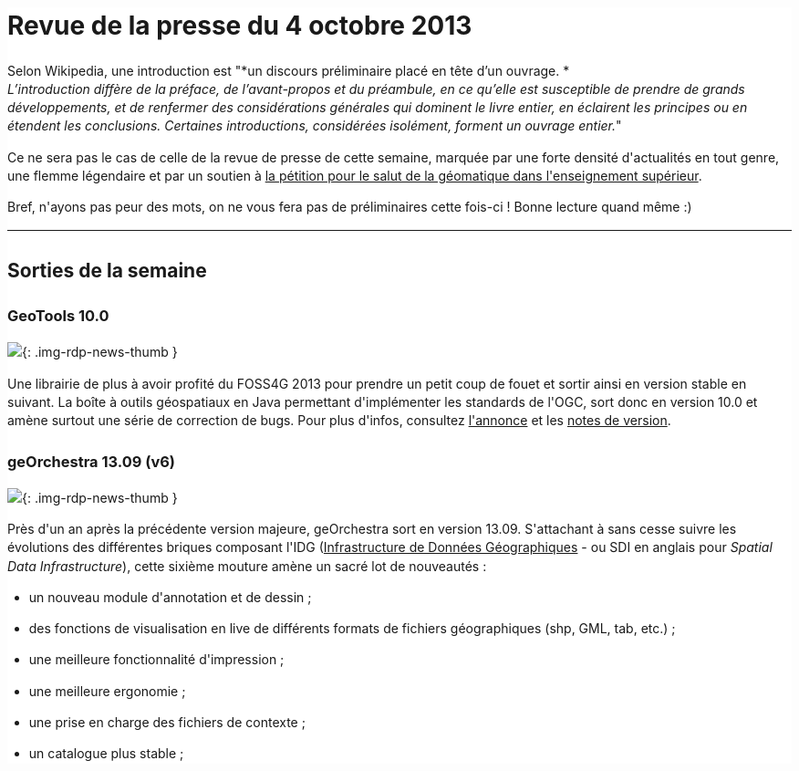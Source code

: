# Revue de la presse du 4 octobre 2013

Selon Wikipedia, une introduction est "*un discours préliminaire placé en tête d’un ouvrage. *  
*L’introduction diffère de la préface, de l’avant-propos et du préambule, en ce qu’elle est susceptible de prendre de grands développements, et de renfermer des considérations générales qui dominent le livre entier, en éclairent les principes ou en étendent les conclusions. Certaines introductions, considérées isolément, forment un ouvrage entier.*"

Ce ne sera pas le cas de celle de la revue de presse de cette semaine, marquée par une forte densité d'actualités en tout genre, une flemme légendaire et par un soutien à [la pétition pour le salut de la géomatique dans l'enseignement supérieur](http://geotribu.net/node/654).

Bref, n'ayons pas peur des mots, on ne vous fera pas de préliminaires cette fois-ci ! Bonne lecture quand même :)

----

## Sorties de la semaine


### GeoTools 10.0

![](https://cdn.geotribu.fr/img/logos-icones/logiciels_librairies/geotools.png){: .img-rdp-news-thumb }

Une librairie de plus à avoir profité du FOSS4G 2013 pour prendre un petit coup de fouet et sortir ainsi en version stable en suivant. La boîte à outils géospatiaux en Java permettant d'implémenter les standards de l'OGC, sort donc en version 10.0 et amène surtout une série de correction de bugs. Pour plus d'infos, consultez [l'annonce](http://geotoolsnews.blogspot.ca/2013/09/geotools-100-released.html) et les [notes de version](https://jira.codehaus.org/secure/ReleaseNote.jspa?projectId=10270&version=19564).


### geOrchestra 13.09 (v6)

![](https://cdn.geotribu.fr/img/logos-icones/logiciels_librairies/georchestra.png){: .img-rdp-news-thumb }

Près d'un an après la précédente version majeure, geOrchestra sort en version 13.09. S'attachant à sans cesse suivre les évolutions des différentes briques composant l'IDG ([Infrastructure de Données Géographiques](https://fr.wikipedia.org/wiki/Spatial_Data_Infrastructure) - ou SDI en anglais pour *Spatial Data Infrastructure*), cette sixième mouture amène un sacré lot de nouveautés :


- un nouveau module d'annotation et de dessin ;

- des fonctions de visualisation en live de différents formats de fichiers géographiques (shp, GML, tab, etc.) ;

- une meilleure fonctionnalité d'impression ;

- une meilleure ergonomie ;

- une prise en charge des fichiers de contexte ;

- un catalogue plus stable ;
